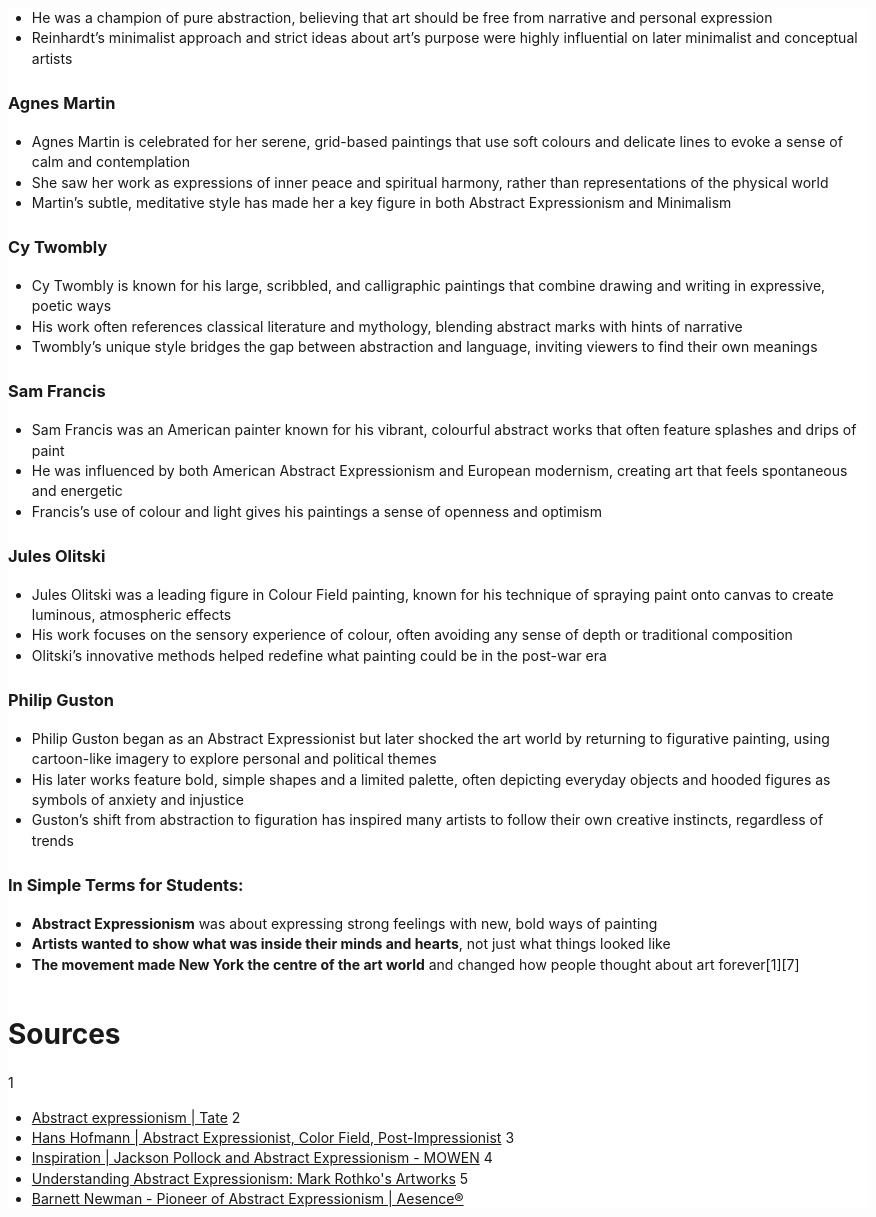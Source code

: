 - He was a champion of pure abstraction, believing that art should be free from narrative and personal expression
- Reinhardt’s minimalist approach and strict ideas about art’s purpose were highly influential on later minimalist and conceptual artists
### Agnes Martin
- Agnes Martin is celebrated for her serene, grid-based paintings that use soft colours and delicate lines to evoke a sense of calm and contemplation
- She saw her work as expressions of inner peace and spiritual harmony, rather than representations of the physical world
- Martin’s subtle, meditative style has made her a key figure in both Abstract Expressionism and Minimalism
### Cy Twombly
- Cy Twombly is known for his large, scribbled, and calligraphic paintings that combine drawing and writing in expressive, poetic ways
- His work often references classical literature and mythology, blending abstract marks with hints of narrative
- Twombly’s unique style bridges the gap between abstraction and language, inviting viewers to find their own meanings
### Sam Francis
- Sam Francis was an American painter known for his vibrant, colourful abstract works that often feature splashes and drips of paint
- He was influenced by both American Abstract Expressionism and European modernism, creating art that feels spontaneous and energetic
- Francis’s use of colour and light gives his paintings a sense of openness and optimism
### Jules Olitski
- Jules Olitski was a leading figure in Colour Field painting, known for his technique of spraying paint onto canvas to create luminous, atmospheric effects
- His work focuses on the sensory experience of colour, often avoiding any sense of depth or traditional composition
- Olitski’s innovative methods helped redefine what painting could be in the post-war era
### Philip Guston
- Philip Guston began as an Abstract Expressionist but later shocked the art world by returning to figurative painting, using cartoon-like imagery to explore personal and political themes
- His later works feature bold, simple shapes and a limited palette, often depicting everyday objects and hooded figures as symbols of anxiety and injustice
- Guston’s shift from abstraction to figuration has inspired many artists to follow their own creative instincts, regardless of trends
### In Simple Terms for Students:
- **Abstract Expressionism** was about expressing strong feelings with new, bold ways of painting
- **Artists wanted to show what was inside their minds and hearts**, not just what things looked like
- **The movement made New York the centre of the art world** and changed how people thought about art forever[1][7]
# Sources
1
- [Abstract expressionism | Tate](https://www.tate.org.uk/art/art-terms/a/abstract-expressionism)
2
- [Hans Hofmann | Abstract Expressionist, Color Field, Post-Impressionist](https://www.britannica.com/biography/Hans-Hofmann)
3
- [Inspiration | Jackson Pollock and Abstract Expressionism - MOWEN](https://mowenart.com/2018/11/30/inspiration-jackson-pollock-and-abstract-expressionism/)
4
- [Understanding Abstract Expressionism: Mark Rothko's Artworks](https://blog.creativeflair.org/understanding-abstract-expressionism-an-introduction-to-mark-rothkos-artworks/)
5
- [Barnett Newman - Pioneer of Abstract Expressionism | Aesence®](https://www.aesence.com/barnett-newman/)